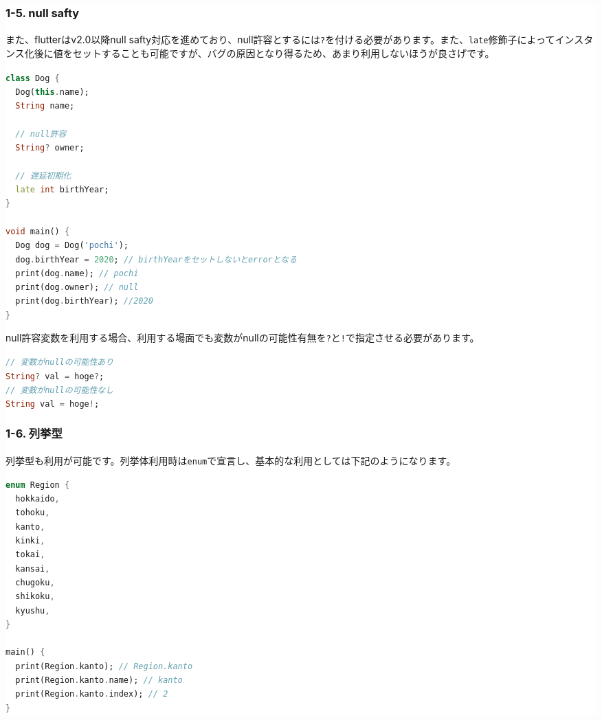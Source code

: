 ### 1-5. null safty
また、flutterはv2.0以降null safty対応を進めており、null許容とするには`?`を付ける必要があります。また、`late`修飾子によってインスタンス化後に値をセットすることも可能ですが、バグの原因となり得るため、あまり利用しないほうが良さげです。

```dart
class Dog {
  Dog(this.name);
  String name;
  
  // null許容
  String? owner;
  
  // 遅延初期化
  late int birthYear;
}

void main() {
  Dog dog = Dog('pochi');
  dog.birthYear = 2020; // birthYearをセットしないとerrorとなる
  print(dog.name); // pochi
  print(dog.owner); // null
  print(dog.birthYear); //2020
}
```
null許容変数を利用する場合、利用する場面でも変数がnullの可能性有無を`?`と`!`で指定させる必要があります。

```dart
// 変数がnullの可能性あり
String? val = hoge?;
// 変数がnullの可能性なし
String val = hoge!;
```

### 1-6. 列挙型
列挙型も利用が可能です。列挙体利用時は`enum`で宣言し、基本的な利用としては下記のようになります。
```dart
enum Region {
  hokkaido,
  tohoku,
  kanto,
  kinki,
  tokai,
  kansai,
  chugoku,
  shikoku,
  kyushu,
}

main() {
  print(Region.kanto); // Region.kanto
  print(Region.kanto.name); // kanto
  print(Region.kanto.index); // 2
}
```
